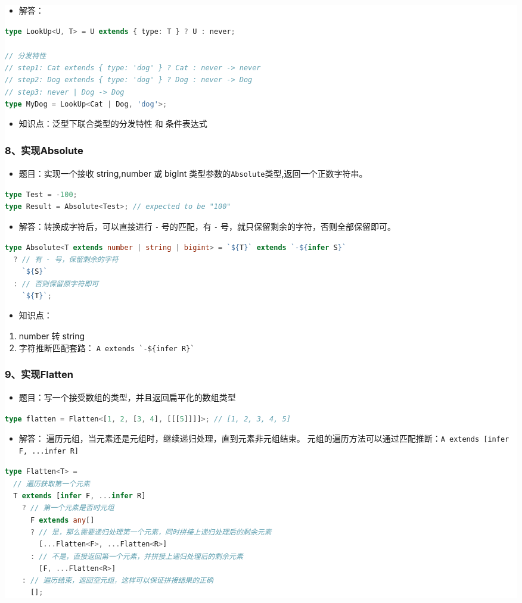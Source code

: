 *   解答：

```ts
type LookUp<U, T> = U extends { type: T } ? U : never;

// 分发特性
// step1: Cat extends { type: 'dog' } ? Cat : never -> never
// step2: Dog extends { type: 'dog' } ? Dog : never -> Dog
// step3: never | Dog -> Dog
type MyDog = LookUp<Cat | Dog, 'dog'>;
```

*   知识点：泛型下联合类型的分发特性 和 条件表达式

### 8、实现Absolute

*   题目：实现一个接收 string,number 或 bigInt 类型参数的`Absolute`类型,返回一个正数字符串。

```ts
type Test = -100;
type Result = Absolute<Test>; // expected to be "100"
```

*   解答：转换成字符后，可以直接进行 `-` 号的匹配，有 `-` 号，就只保留剩余的字符，否则全部保留即可。

```ts
type Absolute<T extends number | string | bigint> = `${T}` extends `-${infer S}`
  ? // 有 - 号，保留剩余的字符
    `${S}`
  : // 否则保留原字符即可
    `${T}`;
```

*   知识点：

1.  number 转 string
2.  字符推断匹配套路： `` A extends `-${infer R}` ``

### 9、实现Flatten

*   题目：写一个接受数组的类型，并且返回扁平化的数组类型

```ts
type flatten = Flatten<[1, 2, [3, 4], [[[5]]]]>; // [1, 2, 3, 4, 5]
```

*   解答：
    遍历元组，当元素还是元组时，继续递归处理，直到元素非元组结束。
    元组的遍历方法可以通过匹配推断：`A extends [infer F, ...infer R]`

```ts
type Flatten<T> =
  // 遍历获取第一个元素
  T extends [infer F, ...infer R]
    ? // 第一个元素是否时元组
      F extends any[]
      ? // 是，那么需要递归处理第一个元素，同时拼接上递归处理后的剩余元素
        [...Flatten<F>, ...Flatten<R>]
      : // 不是，直接返回第一个元素，并拼接上递归处理后的剩余元素
        [F, ...Flatten<R>]
    : // 遍历结束，返回空元组，这样可以保证拼接结果的正确
      [];
```


  [P in keyof T as P extends K ? never : P]: T[P];
  [P in keyof T]: T[P];
  [P in keyof T]: T[P];
  [index: number]: string;
  [index: string]: string;